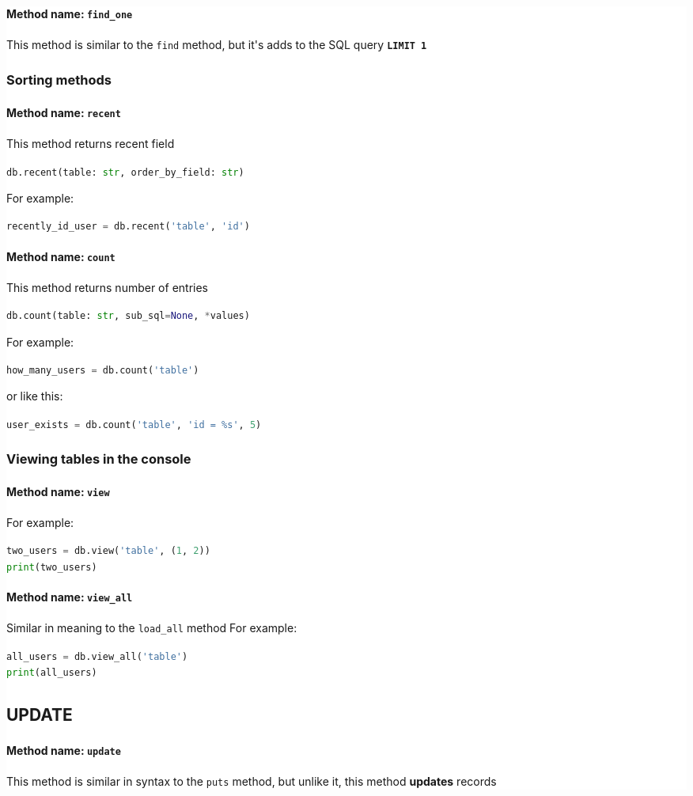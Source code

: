 #### Method name: `find_one`
This method is similar to the `find` method, but it's adds to the SQL query **`LIMIT 1`**

### Sorting methods
#### Method name: `recent`
This method returns recent field
```python
db.recent(table: str, order_by_field: str)
```
For example:
```python
recently_id_user = db.recent('table', 'id')
```

#### Method name: `count`
This method returns number of entries
```python
db.count(table: str, sub_sql=None, *values)
```
For example:
```python
how_many_users = db.count('table')
```

or like this:
```python
user_exists = db.count('table', 'id = %s', 5)
```

### Viewing tables in the console
#### Method name: **`view`**


For example:
```python
two_users = db.view('table', (1, 2))
print(two_users)
```

#### Method name: **`view_all`**
Similar in meaning to the `load_all` method
For example:
```python
all_users = db.view_all('table')
print(all_users)
```

## UPDATE

#### Method name: **`update`**
This method is similar in syntax to the `puts` method, but unlike it, this method **updates** records
